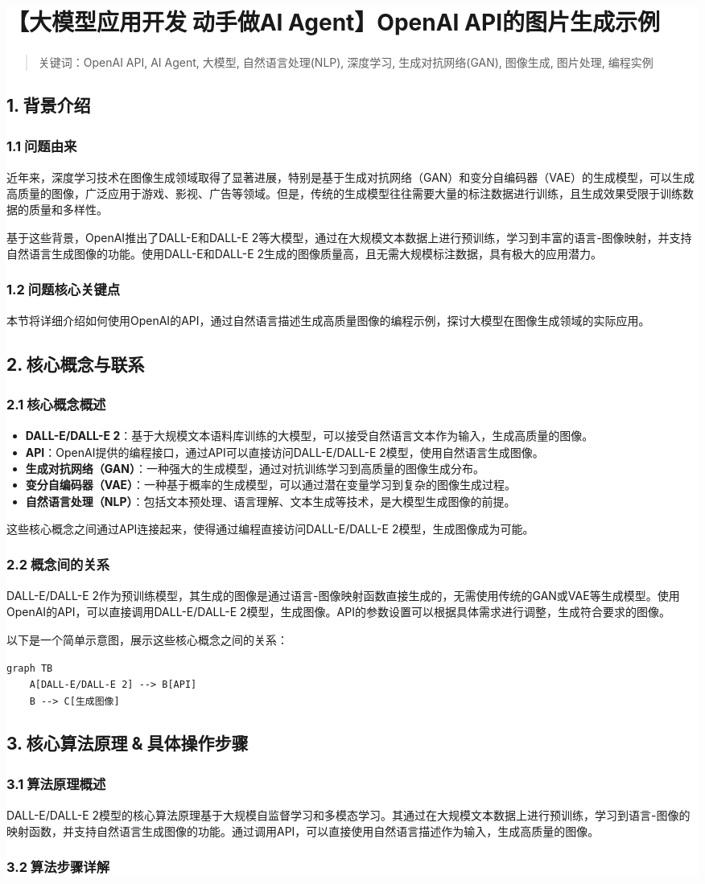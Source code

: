                  

# 【大模型应用开发 动手做AI Agent】OpenAI API的图片生成示例

> 关键词：OpenAI API, AI Agent, 大模型, 自然语言处理(NLP), 深度学习, 生成对抗网络(GAN), 图像生成, 图片处理, 编程实例

## 1. 背景介绍

### 1.1 问题由来
近年来，深度学习技术在图像生成领域取得了显著进展，特别是基于生成对抗网络（GAN）和变分自编码器（VAE）的生成模型，可以生成高质量的图像，广泛应用于游戏、影视、广告等领域。但是，传统的生成模型往往需要大量的标注数据进行训练，且生成效果受限于训练数据的质量和多样性。

基于这些背景，OpenAI推出了DALL-E和DALL-E 2等大模型，通过在大规模文本数据上进行预训练，学习到丰富的语言-图像映射，并支持自然语言生成图像的功能。使用DALL-E和DALL-E 2生成的图像质量高，且无需大规模标注数据，具有极大的应用潜力。

### 1.2 问题核心关键点
本节将详细介绍如何使用OpenAI的API，通过自然语言描述生成高质量图像的编程示例，探讨大模型在图像生成领域的实际应用。

## 2. 核心概念与联系

### 2.1 核心概念概述

- **DALL-E/DALL-E 2**：基于大规模文本语料库训练的大模型，可以接受自然语言文本作为输入，生成高质量的图像。
- **API**：OpenAI提供的编程接口，通过API可以直接访问DALL-E/DALL-E 2模型，使用自然语言生成图像。
- **生成对抗网络（GAN）**：一种强大的生成模型，通过对抗训练学习到高质量的图像生成分布。
- **变分自编码器（VAE）**：一种基于概率的生成模型，可以通过潜在变量学习到复杂的图像生成过程。
- **自然语言处理（NLP）**：包括文本预处理、语言理解、文本生成等技术，是大模型生成图像的前提。

这些核心概念之间通过API连接起来，使得通过编程直接访问DALL-E/DALL-E 2模型，生成图像成为可能。

### 2.2 概念间的关系

DALL-E/DALL-E 2作为预训练模型，其生成的图像是通过语言-图像映射函数直接生成的，无需使用传统的GAN或VAE等生成模型。使用OpenAI的API，可以直接调用DALL-E/DALL-E 2模型，生成图像。API的参数设置可以根据具体需求进行调整，生成符合要求的图像。

以下是一个简单示意图，展示这些核心概念之间的关系：

```mermaid
graph TB
    A[DALL-E/DALL-E 2] --> B[API]
    B --> C[生成图像]
```

## 3. 核心算法原理 & 具体操作步骤

### 3.1 算法原理概述

DALL-E/DALL-E 2模型的核心算法原理基于大规模自监督学习和多模态学习。其通过在大规模文本数据上进行预训练，学习到语言-图像的映射函数，并支持自然语言生成图像的功能。通过调用API，可以直接使用自然语言描述作为输入，生成高质量的图像。

### 3.2 算法步骤详解
